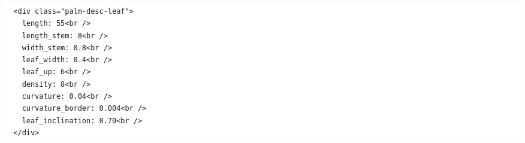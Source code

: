       <div class="palm-desc-leaf">
        length: 55<br />
        length_stem: 8<br />
        width_stem: 0.8<br />
        leaf_width: 0.4<br />
        leaf_up: 6<br />
        density: 8<br />
        curvature: 0.04<br />
        curvature_border: 0.004<br />
        leaf_inclination: 0.70<br />
      </div>
  </div>
  </div>
 
  <div class="grid grid--height9">
  <a href="/demo/palm-generator/2">